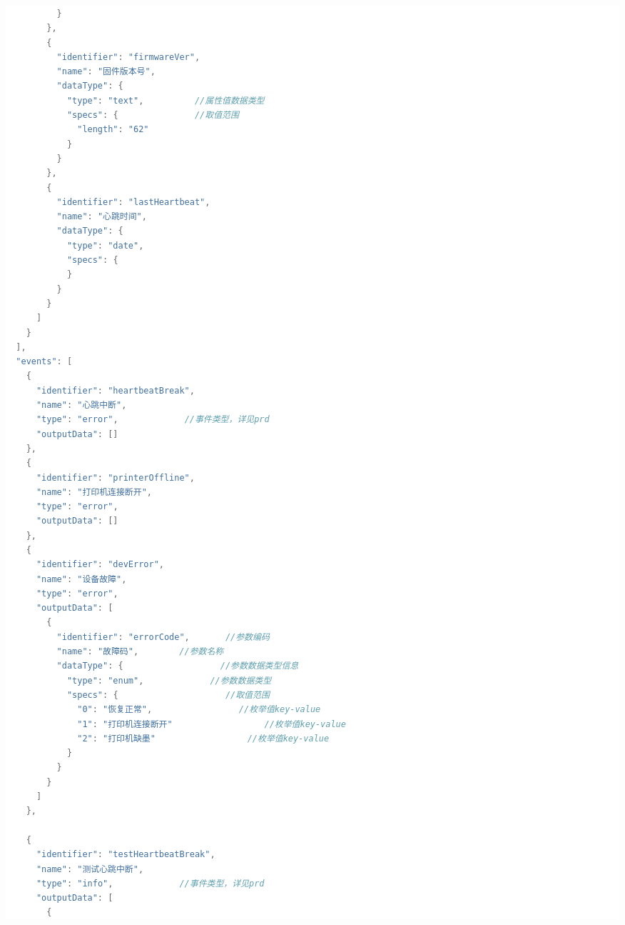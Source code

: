 ```java
          }
        },
        {
          "identifier": "firmwareVer",
          "name": "固件版本号",
          "dataType": {
            "type": "text",          //属性值数据类型
            "specs": {               //取值范围
              "length": "62"
            }
          }
        },
        {
          "identifier": "lastHeartbeat",
          "name": "心跳时间",
          "dataType": {
            "type": "date",
            "specs": {               
            }
          }
        }
      ]
    }
  ],
  "events": [
    {
      "identifier": "heartbeatBreak",
      "name": "心跳中断",
      "type": "error",             //事件类型，详见prd
      "outputData": []
    },
    {
      "identifier": "printerOffline",
      "name": "打印机连接断开",
      "type": "error",
      "outputData": []
    },
    {
      "identifier": "devError",
      "name": "设备故障",
      "type": "error",
      "outputData": [
        {
          "identifier": "errorCode",       //参数编码
          "name": "故障码",        //参数名称
          "dataType": {                   //参数数据类型信息
            "type": "enum",             //参数数据类型
            "specs": {                     //取值范围
              "0": "恢复正常",                 //枚举值key-value
              "1": "打印机连接断开"                  //枚举值key-value
              "2": "打印机缺墨"                  //枚举值key-value
            }
          }
        }
      ]
    },

    {
      "identifier": "testHeartbeatBreak",
      "name": "测试心跳中断",
      "type": "info",             //事件类型，详见prd
      "outputData": [
        {
```